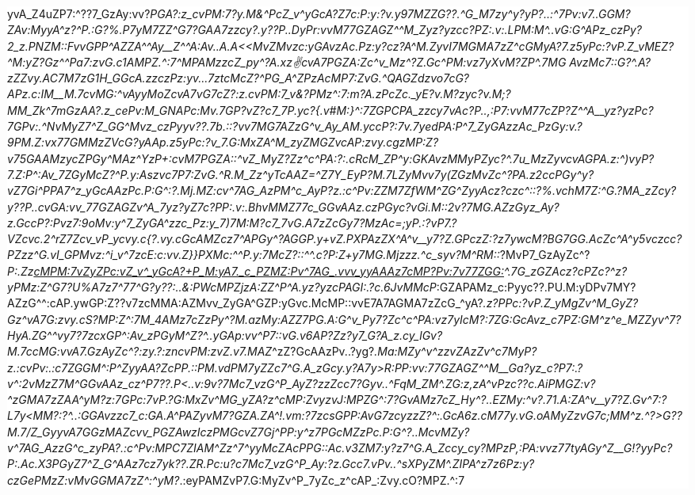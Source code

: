 yvA_Z4uZP7:^??7_GzAy:vv?_PGA?:z_cvPM:7?y.M&^PcZ_v^_yGcA?Z7c:P:y:?v.y97MZZG??.^G_M7zy^y_?yP?..:^7Pv:_v7..GGM?ZAv_:MyyA^z?^_P.:G?%.P7yM7ZZ^G7?GAA7zzcy?.y??P..DyPr:vvM77GZAGZ^^M_Zyz?yzcc?PZ:.v:.LPM:M^..vG:G^APz_czPy?2_z.PNZM::FvvGPP^AZZA^^_Ay__Z^^_A:Av..A.A<<MvZMvzc:yGAvzAc.Pz:y?cz?A^M.ZyvI7MGMA7zZ^cGMyA?7.z5yPc:?vP.Z_vMEZ?^M_:yZ?Gz^^Pa7:zvG.c1AMPZ.^:7^MPAMzzcZ_py^?A._xz:v:cvA7PGZA:Zc^v_Mz^?Z.Gc^PM:_vz7yXvM?ZP^.7MG AvzMc7_::G?^.A?zZZvy.AC7M7zG1H_GGcA.zzczPz:yv...7ztcMcZ?^PG_A^ZPzAcMP7:ZvG.^QAGZdzvo7cG?APz.c:_IM__M.7cvMG:^vAyyMoZcvA7vG7cZ?:z.cvPM:7_v&?PMz_^:7:m?A.zPcZc.__yE?v.M?zyc?v.M;?MM_Zk^7mGzAA?.z_cePv:M_GNAPc:Mv._7GP?vZ?c7_7P.yc?{.v#M:}^:7ZGPCPA_zzcy7vAc?P..,:P7:vvM77cZP?Z^^A__yz?yzPc?_7GPv:.^NvMyZ7^Z_GG^Mvz_czPyyv??.7b._::?vv7MG7AZzG^v_Ay_AM.yccP?:7v.7yedPA:P^7_ZyGAzzAc_PzGy:v.?9PM.Z:vx77GMMzZVcG_?yAAp.z5yPc:?v_7.G:MxZA^M_zyZMGZvcAP_:zvy.cgzMP:Z?v75GAAMzycZPGy^MAz^YzP+:cvM7PGZA::^vZ_MyZ?Zz^c^PA:_?:.cRcM_ZP^y_:GKAvzMMyPZyc?^.7u_MzZyvcvAGPA.z:^)_vyP?7.Z:_P^:Av_7ZGyMcZ?^P_.y:Aszvc7P7:ZvG.^R.M_Zz^yTcAAZ=^Z7Y_EyP?M.7LZyMvv7y(ZGzMvZc^?_PA.z2ccPGy^y?vZ7Gi^PPA7^z_yGcAAzPc.P:G^:?.Mj.MZ:cv^7AG_AzPM^c_AyP?z.:c^Pv:ZZM7ZfWM^ZG^__ZyyAcz?czc^::?%.vchM7Z:^G.?_MA_zZcy_?y??P..cvGA:vv_77GZAGZv^A_7yz?yZ7c?PP:.v:.BhvMMZ77c_GGvAAz.czPGyc?_vGi.M::2v?7MG.AZzGyz_Ay_?z.GccP?:Pvz7:9oMv:y^7_ZyGA^zzc_Pz:y_7)7M_:M?c7_7vG.A7zZcGy7?MzAc=;yP.:?vP7.?VZcvc_.2^rZ7Zcv_vP_ycvy.c{?._vy.cGcAMZcz7^APGy^?AGGP.y+vZ.PXPAzZX^A^v__y7?Z.GPczZ:_?z7ywcM?BG7GG.AcZc^A_^y5vczcc?PZzz^G.vI_GPMvz:^i_v^7zcE:_c:vv_.Z}}PXMc:^^P_.y:7McZ_?::^^._c?P_:Z+y7MG.Mjzzz.^c_syv?M^RM::_?MvP7_GzAyZc^?_P:._Zz<cMPM:7vZyZPc:vZ_v^_yGcA?+P_M:yA7._c_PZMZ:Pv^7AG_.vvv_yyAAAz7cMP?Pv:7v77ZGG:>^.7G_zGZAcz?cPZc?^z?yPMz:Z^G7?U%A7z7^77^G?y??:..&:PWcMPZjzA:ZZ^P^A_.yz?yzcPAGI:.?c.6JvMMcP_:GZAPAMz_c:Pyyc??.PU.M:yDPv7MY?AZzG^^:cAP.ywGP:Z??v7zcMMA:AZMvv_ZyGA^GZP:yGvc.McMP::vvE7A7AGMA7zZcG_^yA?_.z?PPc:?vP.Z_yMgZv^M_GyZ?Gz^vA7G:zvy.cS?MP:Z^:7M_4AMz7cZzPy^?M._azMy:AZZ7PG.A:G_^v_Py7?Zc^c^PA:_vz7yIcM?:7ZG_:GcAvz_c7PZ:GM^z^e_MZZyv^7?HyA.ZG^^_vy7?7zcxGP^:Av_zPGyM^Z?^._.yGAp:vv^P7::vG.v6AP?Zz?y7_G?A_z.cy_lGv?M.7ccMG:vvA7.GzAyZc^?:zy.?:zncvPM:zvZ.v7.MAZ_^zZ?GcAAzPv..?yg?_.Ma:MZy^v^zzvZAzZv^c7MyP?z.:cvPv:.:c7ZGGM^:P^__ZyyAA?ZcPP.::PM.vdPM7yZZc7^G.A_zGcy_.y?A7y>R:PP:vv:77GZAGZ^^M__Ga?yz_c?P7:.?v^:2vMzZ7M^_GGvAAz_cz_^P7??.P<..v:9v?7Mc7_vzG^P_AyZ?zzZcc7?Gyv..^FqM_ZM^._ZG:z,zA^vPzc??c.AiPMGZ:v?^zGMA7zZAA_^yM?_z:7GPc:7vP.?G:MxZv^MG_yZA?z^cMP_:ZvyzvJ:MPZG^:7?GvAMz7cZ_Hy^?.._EZMy:^v?.71.A:ZA^v__y7?Z.Gv^_7:_?L7y<MM?:?^..:GGAvzzc7_c:GA_.A^_PAZyvM7?GZA.ZA^!.vm:?7zcsGPP:AvG7zcyzzZ?^:_.GcA6z.cM77y.vG._oAMyZzvG7c;MM^z.^?_>G??M.7/Z_GyyvA7GGzMAZcvv_PGZAwzIczPMGcvZ7Gj^PP:y^z7PGcMZzPc.P:G^?..McvMZy?v^7AG_AzzG^c_zyPA?.:c^Pv:MPC7ZIAM^Zz^_7^yyMcZAcPPG::Ac.v3ZM7:y?z7^G.A_Zccy_cy?MPzP,:PA:vvz77tyAGy_^Z__G!?yyPc?P_:.Ac.X3PGyZ7^Z_G^_AAz7cz7yk_??.ZR.Pc:u?c7Mc7_vzG^P_Ay:?z.Gcc7.vPv..^sXPyZM^._ZIPA^z7z6Pz:y?czGePMzZ:vMvGGMA7zZ^:_^yM?_.:eyPAMZvP7.G:MyZv^P_7yZc_z^cAP_:Zvy.cO?MPZ.^:7
